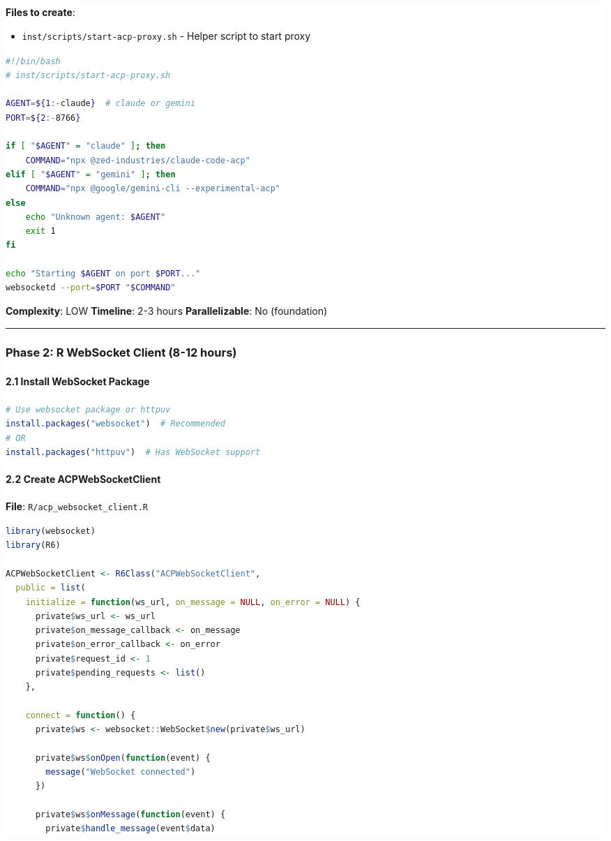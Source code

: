 **Files to create**:
- `inst/scripts/start-acp-proxy.sh` - Helper script to start proxy

```bash
#!/bin/bash
# inst/scripts/start-acp-proxy.sh

AGENT=${1:-claude}  # claude or gemini
PORT=${2:-8766}

if [ "$AGENT" = "claude" ]; then
    COMMAND="npx @zed-industries/claude-code-acp"
elif [ "$AGENT" = "gemini" ]; then
    COMMAND="npx @google/gemini-cli --experimental-acp"
else
    echo "Unknown agent: $AGENT"
    exit 1
fi

echo "Starting $AGENT on port $PORT..."
websocketd --port=$PORT "$COMMAND"
```

**Complexity**: LOW
**Timeline**: 2-3 hours
**Parallelizable**: No (foundation)

---

### Phase 2: R WebSocket Client (8-12 hours)

#### 2.1 Install WebSocket Package

```r
# Use websocket package or httpuv
install.packages("websocket")  # Recommended
# OR
install.packages("httpuv")  # Has WebSocket support
```

#### 2.2 Create ACPWebSocketClient

**File**: `R/acp_websocket_client.R`

```r
library(websocket)
library(R6)

ACPWebSocketClient <- R6Class("ACPWebSocketClient",
  public = list(
    initialize = function(ws_url, on_message = NULL, on_error = NULL) {
      private$ws_url <- ws_url
      private$on_message_callback <- on_message
      private$on_error_callback <- on_error
      private$request_id <- 1
      private$pending_requests <- list()
    },

    connect = function() {
      private$ws <- websocket::WebSocket$new(private$ws_url)

      private$ws$onOpen(function(event) {
        message("WebSocket connected")
      })

      private$ws$onMessage(function(event) {
        private$handle_message(event$data)
```